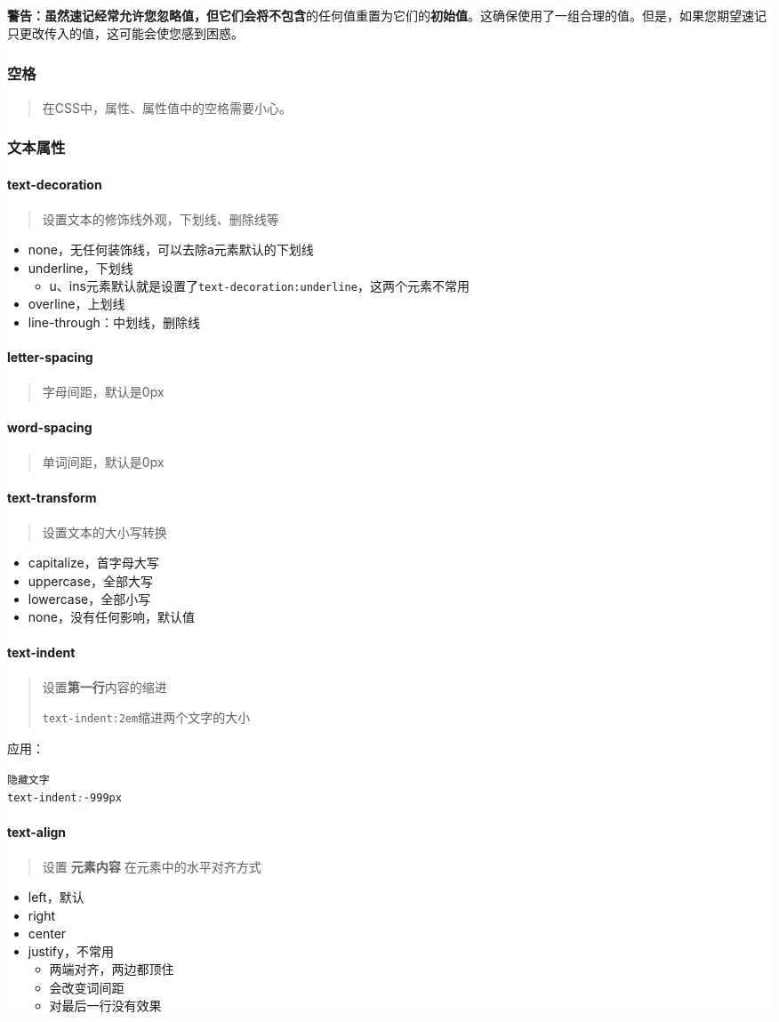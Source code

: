 **警告：**虽然速记经常允许您忽略值，但它们会将**不包含**的任何值重置为它们的**初始值**。这确保使用了一组合理的值。但是，如果您期望速记只更改传入的值，这可能会使您感到困惑。

### 空格

> 在CSS中，属性、属性值中的空格需要小心。

### 文本属性

#### text-decoration

>  设置文本的修饰线外观，下划线、删除线等

* none，无任何装饰线，可以去除a元素默认的下划线
* underline，下划线
  * u、ins元素默认就是设置了`text-decoration:underline`，这两个元素不常用
* overline，上划线
* line-through：中划线，删除线

#### letter-spacing

>  字母间距，默认是0px

#### word-spacing

>  单词间距，默认是0px

#### text-transform

> 设置文本的大小写转换

* capitalize，首字母大写
* uppercase，全部大写
* lowercase，全部小写
* none，没有任何影响，默认值

#### text-indent

> 设置**第一行**内容的缩进
>
> `text-indent:2em`缩进两个文字的大小

应用：

```css
隐藏文字
text-indent:-999px
```

#### text-align

> 设置 **元素内容** 在元素中的水平对齐方式

* left，默认
* right
* center
* justify，不常用
  * 两端对齐，两边都顶住
  * 会改变词间距
  * 对最后一行没有效果
